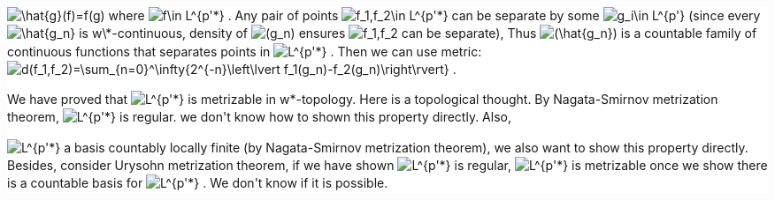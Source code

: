 <img src="https://www.zhihu.com/equation?tex=\hat{g}(f)=f(g)" alt="\hat{g}(f)=f(g)" class="ee_img tr_noresize" eeimg="1">
 where 
<img src="https://www.zhihu.com/equation?tex=f\in L^{p'*}" alt="f\in L^{p'*}" class="ee_img tr_noresize" eeimg="1">
. Any pair of points

<img src="https://www.zhihu.com/equation?tex=f_1,f_2\in L^{p'*}" alt="f_1,f_2\in L^{p'*}" class="ee_img tr_noresize" eeimg="1">
 can be separate by some 
<img src="https://www.zhihu.com/equation?tex=g_i\in L^{p'}" alt="g_i\in L^{p'}" class="ee_img tr_noresize" eeimg="1">
 (since
every 
<img src="https://www.zhihu.com/equation?tex=\hat{g_n}" alt="\hat{g_n}" class="ee_img tr_noresize" eeimg="1">
 is w\*-continuous, density of 
<img src="https://www.zhihu.com/equation?tex=(g_n)" alt="(g_n)" class="ee_img tr_noresize" eeimg="1">
 ensures

<img src="https://www.zhihu.com/equation?tex=f_1,f_2" alt="f_1,f_2" class="ee_img tr_noresize" eeimg="1">
 can be separate), Thus 
<img src="https://www.zhihu.com/equation?tex=(\hat{g_n})" alt="(\hat{g_n})" class="ee_img tr_noresize" eeimg="1">
 is a countable family of
continuous functions that separates points in 
<img src="https://www.zhihu.com/equation?tex=L^{p'*}" alt="L^{p'*}" class="ee_img tr_noresize" eeimg="1">
. Then we can use
metric:

<img src="https://www.zhihu.com/equation?tex=d(f_1,f_2)=\sum_{n=0}^\infty{2^{-n}\left\lvert f_1(g_n)-f_2(g_n)\right\rvert}" alt="d(f_1,f_2)=\sum_{n=0}^\infty{2^{-n}\left\lvert f_1(g_n)-f_2(g_n)\right\rvert}" class="ee_img tr_noresize" eeimg="1">
.

We have proved that 
<img src="https://www.zhihu.com/equation?tex=L^{p'*}" alt="L^{p'*}" class="ee_img tr_noresize" eeimg="1">
 is metrizable in w\*-topology. Here is a
topological thought. By Nagata-Smirnov metrization theorem, 
<img src="https://www.zhihu.com/equation?tex=L^{p'*}" alt="L^{p'*}" class="ee_img tr_noresize" eeimg="1">
 is
regular. we don't know how to shown this property directly. Also,

<img src="https://www.zhihu.com/equation?tex=L^{p'*}" alt="L^{p'*}" class="ee_img tr_noresize" eeimg="1">
 a basis countably locally finite (by Nagata-Smirnov
metrization theorem), we also want to show this property directly.
Besides, consider Urysohn metrization theorem, if we have shown

<img src="https://www.zhihu.com/equation?tex=L^{p'*}" alt="L^{p'*}" class="ee_img tr_noresize" eeimg="1">
 is regular, 
<img src="https://www.zhihu.com/equation?tex=L^{p'*}" alt="L^{p'*}" class="ee_img tr_noresize" eeimg="1">
 is metrizable once we show there is a
countable basis for 
<img src="https://www.zhihu.com/equation?tex=L^{p'*}" alt="L^{p'*}" class="ee_img tr_noresize" eeimg="1">
. We don't know if it is possible.
